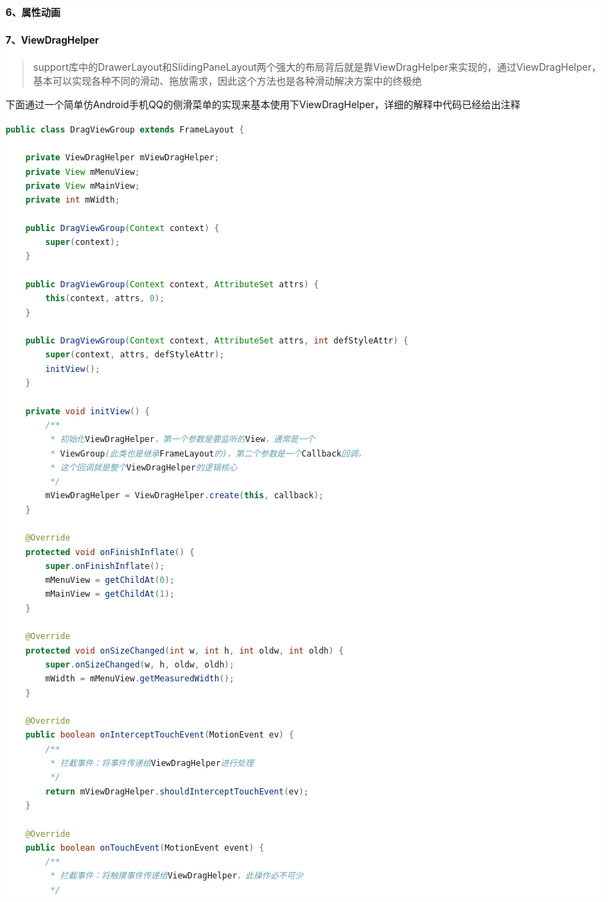 #### 6、属性动画

#### 7、ViewDragHelper

> support库中的DrawerLayout和SlidingPaneLayout两个强大的布局背后就是靠ViewDragHelper来实现的，通过ViewDragHelper，基本可以实现各种不同的滑动、拖放需求，因此这个方法也是各种滑动解决方案中的终极绝

下面通过一个简单仿Android手机QQ的侧滑菜单的实现来基本使用下ViewDragHelper，详细的解释中代码已经给出注释

``` java
public class DragViewGroup extends FrameLayout {

    private ViewDragHelper mViewDragHelper;
    private View mMenuView;
    private View mMainView;
    private int mWidth;

    public DragViewGroup(Context context) {
        super(context);
    }

    public DragViewGroup(Context context, AttributeSet attrs) {
        this(context, attrs, 0);
    }

    public DragViewGroup(Context context, AttributeSet attrs, int defStyleAttr) {
        super(context, attrs, defStyleAttr);
        initView();
    }

    private void initView() {
        /**
         * 初始化ViewDragHelper，第一个参数是要监听的View，通常是一个
         * ViewGroup(此类也是继承FrameLayout的)，第二个参数是一个Callback回调，
         * 这个回调就是整个ViewDragHelper的逻辑核心
         */
        mViewDragHelper = ViewDragHelper.create(this, callback);
    }

    @Override
    protected void onFinishInflate() {
        super.onFinishInflate();
        mMenuView = getChildAt(0);
        mMainView = getChildAt(1);
    }

    @Override
    protected void onSizeChanged(int w, int h, int oldw, int oldh) {
        super.onSizeChanged(w, h, oldw, oldh);
        mWidth = mMenuView.getMeasuredWidth();
    }

    @Override
    public boolean onInterceptTouchEvent(MotionEvent ev) {
        /**
         * 拦截事件：将事件传递给ViewDragHelper进行处理
         */
        return mViewDragHelper.shouldInterceptTouchEvent(ev);
    }

    @Override
    public boolean onTouchEvent(MotionEvent event) {
        /**
         * 拦截事件：将触摸事件传递给ViewDragHelper，此操作必不可少
         */
```